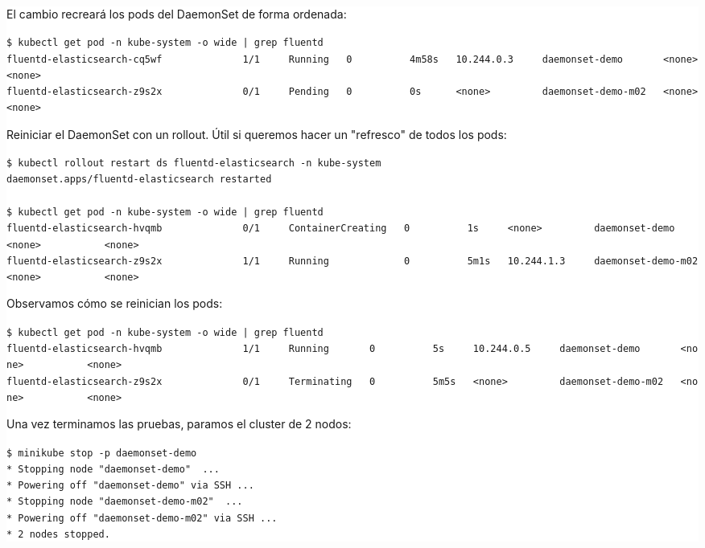 El cambio recreará los pods del DaemonSet de forma ordenada:

	$ kubectl get pod -n kube-system -o wide | grep fluentd 
	fluentd-elasticsearch-cq5wf              1/1     Running   0          4m58s   10.244.0.3     daemonset-demo       <none>           <none>
	fluentd-elasticsearch-z9s2x              0/1     Pending   0          0s      <none>         daemonset-demo-m02   <none>           <none>

Reiniciar el DaemonSet con un rollout. Útil si queremos hacer un "refresco" de todos los pods:

	$ kubectl rollout restart ds fluentd-elasticsearch -n kube-system
	daemonset.apps/fluentd-elasticsearch restarted
	
	$ kubectl get pod -n kube-system -o wide | grep fluentd 
	fluentd-elasticsearch-hvqmb              0/1     ContainerCreating   0          1s     <none>         daemonset-demo       <none>           <none>
	fluentd-elasticsearch-z9s2x              1/1     Running             0          5m1s   10.244.1.3     daemonset-demo-m02   <none>           <none>

Observamos cómo se reinician los pods:

	$ kubectl get pod -n kube-system -o wide | grep fluentd 
	fluentd-elasticsearch-hvqmb              1/1     Running       0          5s     10.244.0.5     daemonset-demo       <none>           <none>
	fluentd-elasticsearch-z9s2x              0/1     Terminating   0          5m5s   <none>         daemonset-demo-m02   <none>           <none>

Una vez terminamos las pruebas, paramos el cluster de 2 nodos:

	$ minikube stop -p daemonset-demo
	* Stopping node "daemonset-demo"  ...
	* Powering off "daemonset-demo" via SSH ...
	* Stopping node "daemonset-demo-m02"  ...
	* Powering off "daemonset-demo-m02" via SSH ...
	* 2 nodes stopped.
